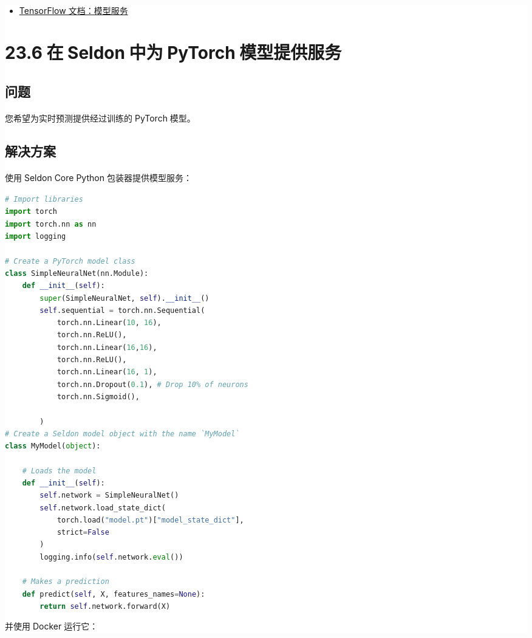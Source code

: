 +   [TensorFlow 文档：模型服务](https://oreil.ly/5ZEQo)

# 23.6 在 Seldon 中为 PyTorch 模型提供服务

## 问题

您希望为实时预测提供经过训练的 PyTorch 模型。

## 解决方案

使用 Seldon Core Python 包装器提供模型服务：

```py
# Import libraries
import torch
import torch.nn as nn
import logging

# Create a PyTorch model class
class SimpleNeuralNet(nn.Module):
    def __init__(self):
        super(SimpleNeuralNet, self).__init__()
        self.sequential = torch.nn.Sequential(
            torch.nn.Linear(10, 16),
            torch.nn.ReLU(),
            torch.nn.Linear(16,16),
            torch.nn.ReLU(),
            torch.nn.Linear(16, 1),
            torch.nn.Dropout(0.1), # Drop 10% of neurons
            torch.nn.Sigmoid(),

        )
# Create a Seldon model object with the name `MyModel`
class MyModel(object):

    # Loads the model
    def __init__(self):
        self.network = SimpleNeuralNet()
        self.network.load_state_dict(
            torch.load("model.pt")["model_state_dict"],
            strict=False
        )
        logging.info(self.network.eval())

    # Makes a prediction
    def predict(self, X, features_names=None):
        return self.network.forward(X)
```

并使用 Docker 运行它：
